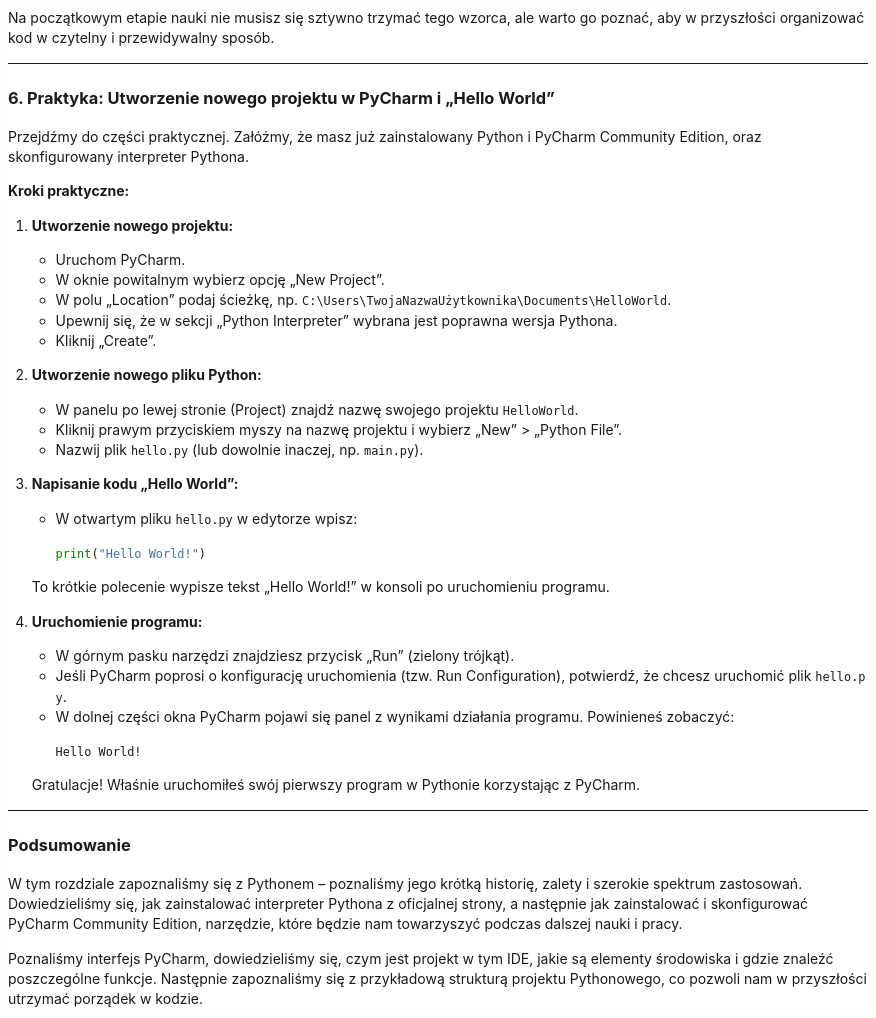 Na początkowym etapie nauki nie musisz się sztywno trzymać tego wzorca, ale warto go poznać, aby w przyszłości organizować kod w czytelny i przewidywalny sposób.

---

### 6. Praktyka: Utworzenie nowego projektu w PyCharm i „Hello World”

Przejdźmy do części praktycznej. Załóżmy, że masz już zainstalowany Python i PyCharm Community Edition, oraz skonfigurowany interpreter Pythona.

**Kroki praktyczne:**

1. **Utworzenie nowego projektu:**
   - Uruchom PyCharm.
   - W oknie powitalnym wybierz opcję „New Project”.
   - W polu „Location” podaj ścieżkę, np. `C:\Users\TwojaNazwaUżytkownika\Documents\HelloWorld`.
   - Upewnij się, że w sekcji „Python Interpreter” wybrana jest poprawna wersja Pythona.
   - Kliknij „Create”.

2. **Utworzenie nowego pliku Python:**
   - W panelu po lewej stronie (Project) znajdź nazwę swojego projektu `HelloWorld`.
   - Kliknij prawym przyciskiem myszy na nazwę projektu i wybierz „New” > „Python File”.
   - Nazwij plik `hello.py` (lub dowolnie inaczej, np. `main.py`).

3. **Napisanie kodu „Hello World”:**
   - W otwartym pliku `hello.py` w edytorze wpisz:
     ```python
     print("Hello World!")
     ```
   
   To krótkie polecenie wypisze tekst „Hello World!” w konsoli po uruchomieniu programu.

4. **Uruchomienie programu:**
   - W górnym pasku narzędzi znajdziesz przycisk „Run” (zielony trójkąt).
   - Jeśli PyCharm poprosi o konfigurację uruchomienia (tzw. Run Configuration), potwierdź, że chcesz uruchomić plik `hello.py`.
   - W dolnej części okna PyCharm pojawi się panel z wynikami działania programu. Powinieneś zobaczyć:
     ```
     Hello World!
     ```
   
   Gratulacje! Właśnie uruchomiłeś swój pierwszy program w Pythonie korzystając z PyCharm.

---

### Podsumowanie

W tym rozdziale zapoznaliśmy się z Pythonem – poznaliśmy jego krótką historię, zalety i szerokie spektrum zastosowań. Dowiedzieliśmy się, jak zainstalować interpreter Pythona z oficjalnej strony, a następnie jak zainstalować i skonfigurować PyCharm Community Edition, narzędzie, które będzie nam towarzyszyć podczas dalszej nauki i pracy.

Poznaliśmy interfejs PyCharm, dowiedzieliśmy się, czym jest projekt w tym IDE, jakie są elementy środowiska i gdzie znaleźć poszczególne funkcje. Następnie zapoznaliśmy się z przykładową strukturą projektu Pythonowego, co pozwoli nam w przyszłości utrzymać porządek w kodzie.
